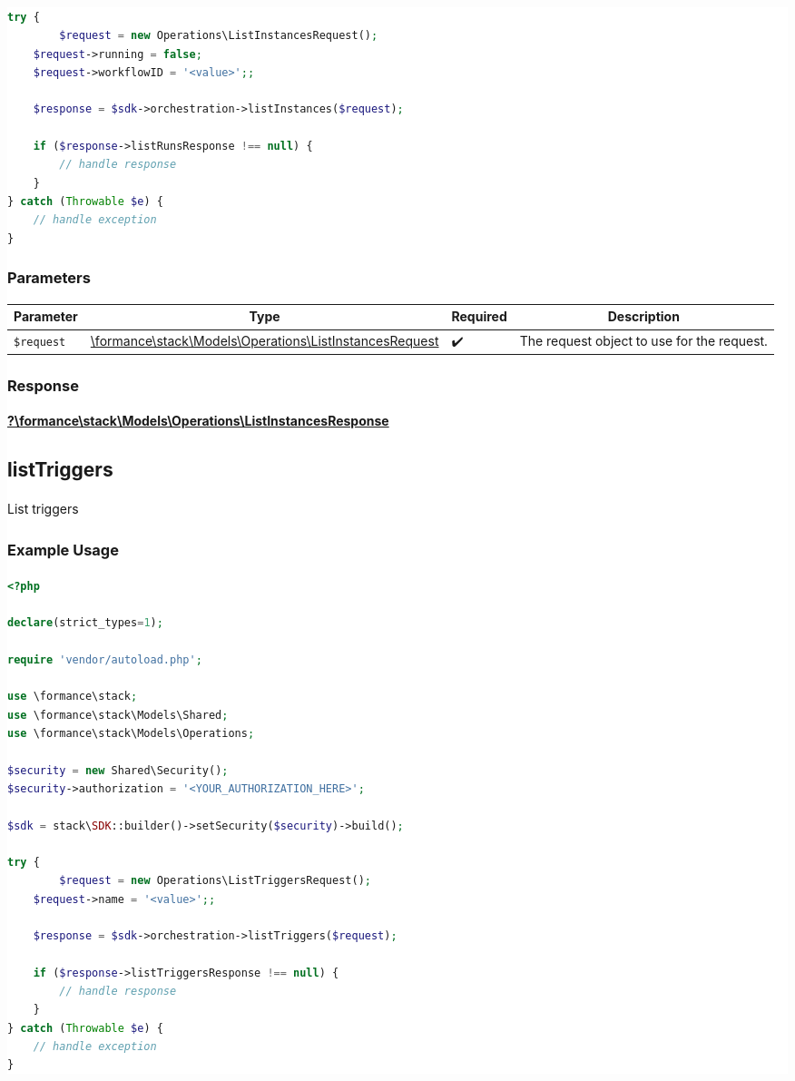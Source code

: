 ```php
try {
        $request = new Operations\ListInstancesRequest();
    $request->running = false;
    $request->workflowID = '<value>';;

    $response = $sdk->orchestration->listInstances($request);

    if ($response->listRunsResponse !== null) {
        // handle response
    }
} catch (Throwable $e) {
    // handle exception
}
```

### Parameters

| Parameter                                                                                                 | Type                                                                                                      | Required                                                                                                  | Description                                                                                               |
| --------------------------------------------------------------------------------------------------------- | --------------------------------------------------------------------------------------------------------- | --------------------------------------------------------------------------------------------------------- | --------------------------------------------------------------------------------------------------------- |
| `$request`                                                                                                | [\formance\stack\Models\Operations\ListInstancesRequest](../../Models/Operations/ListInstancesRequest.md) | :heavy_check_mark:                                                                                        | The request object to use for the request.                                                                |


### Response

**[?\formance\stack\Models\Operations\ListInstancesResponse](../../Models/Operations/ListInstancesResponse.md)**


## listTriggers

List triggers

### Example Usage

```php
<?php

declare(strict_types=1);

require 'vendor/autoload.php';

use \formance\stack;
use \formance\stack\Models\Shared;
use \formance\stack\Models\Operations;

$security = new Shared\Security();
$security->authorization = '<YOUR_AUTHORIZATION_HERE>';

$sdk = stack\SDK::builder()->setSecurity($security)->build();

try {
        $request = new Operations\ListTriggersRequest();
    $request->name = '<value>';;

    $response = $sdk->orchestration->listTriggers($request);

    if ($response->listTriggersResponse !== null) {
        // handle response
    }
} catch (Throwable $e) {
    // handle exception
}
```
